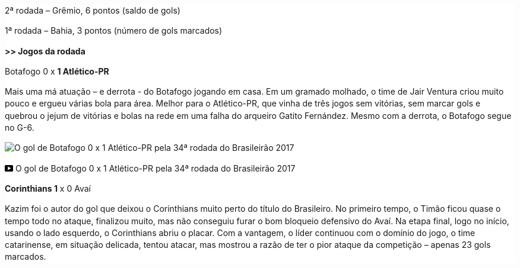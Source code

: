  
 

2ª rodada – Grêmio, 6 pontos (saldo de gols)

 
 
 

1ª rodada – Bahia, 3 pontos (número de gols marcados)

 
 
 

**\>\> Jogos da rodada**

 
 
 

Botafogo 0 x **1 Atlético-PR**

 
 
 

Mais uma má atuação – e derrota - do Botafogo jogando em casa. Em um gramado molhado, o time de Jair Ventura criou muito pouco e ergueu várias bola para área. Melhor para o Atlético-PR, que vinha de três jogos sem vitórias, sem marcar gols e quebrou o jejum de vitórias e bolas na rede em uma falha do arqueiro Gatito Fernández. Mesmo com a derrota, o Botafogo segue no G-6.

 
 
 
 <meta itemprop="name" content="O gol de Botafogo 0 x 1 Atlético-PR pela 34ª rodada do Brasileirão 2017"> <meta itemprop="thumbnailUrl" content="https://s03.video.glbimg.com/x720/6282758.jpg"> <meta itemprop="datePublished" content="2017-11-13T19:33:31.892Z"> <meta itemprop="uploadDate" content="2017-11-13T19:33:31.892Z"> 

 

 
  ![O gol de Botafogo 0 x 1 Atlético-PR pela 34ª rodada do Brasileirão 2017](https://s03.video.glbimg.com/x720/6282758.jpg "O gol de Botafogo 0 x 1 Atlético-PR pela 34ª rodada do Brasileirão 2017") 
 
 
 

_<svg xmlns="http://www.w3.org/2000/svg" width="14px" height="11px" viewbox="0 0 14 11"><path d="M14,9.16666667 C14,10.175 13.19,11 12.2,11 L1.8,11 C0.81,11 0,10.175 0,9.16666667 L0,1.83333333 C0,0.825 0.81,0 1.8,0 L12.2,0 C13.19,0 14,0.825 14,1.83333333 L14,9.16666667 Z M10.6,5.5 L5.2,2.5025 L5.2,8.48833333 L10.6,5.5 L10.6,5.5 Z" id="Shape"></path></svg>_ O gol de Botafogo 0 x 1 Atlético-PR pela 34ª rodada do Brasileirão 2017

 
 
 
 

**Corinthians 1** x 0 Avaí

 
 
 

Kazim foi o autor do gol que deixou o Corinthians muito perto do título do Brasileiro. No primeiro tempo, o Timão ficou quase o tempo todo no ataque, finalizou muito, mas não conseguiu furar o bom bloqueio defensivo do Avaí. Na etapa final, logo no início, usando o lado esquerdo, o Corinthians abriu o placar. Com a vantagem, o líder continuou com o domínio do jogo, o time catarinense, em situação delicada, tentou atacar, mas mostrou a razão de ter o pior ataque da competição – apenas 23 gols marcados.
